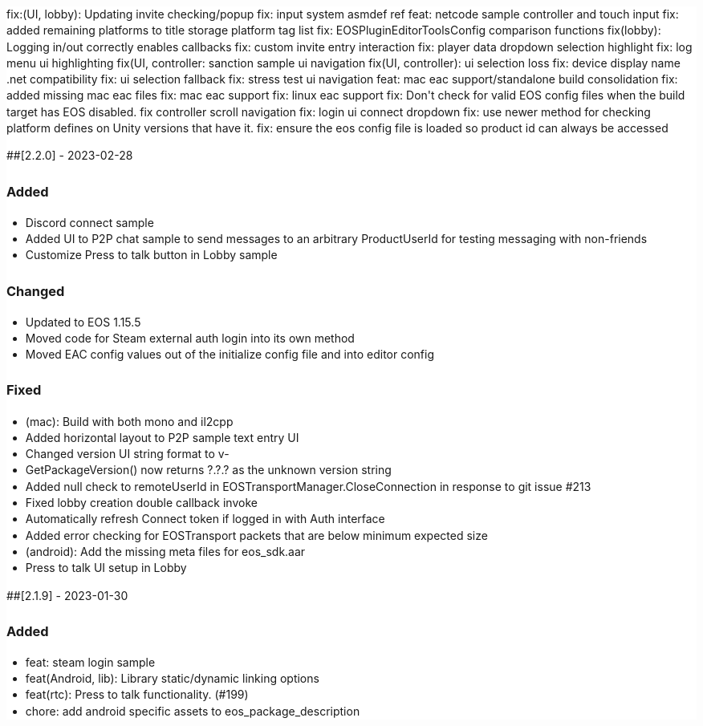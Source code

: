 fix:(UI, lobby): Updating invite checking/popup
fix: input system asmdef ref
feat: netcode sample controller and touch input
fix: added remaining platforms to title storage platform tag list
fix: EOSPluginEditorToolsConfig comparison functions
fix(lobby): Logging in/out correctly enables callbacks
fix: custom invite entry interaction
fix: player data dropdown selection highlight
fix: log menu ui highlighting
fix(UI, controller: sanction sample ui navigation
fix(UI, controller): ui selection loss
fix: device display name .net compatibility
fix: ui selection fallback
fix: stress test ui navigation
feat: mac eac support/standalone build consolidation
fix: added missing mac eac files
fix: mac eac support
fix: linux eac support
fix: Don't check for valid EOS config files when the build target has EOS disabled.
fix controller scroll navigation
fix: login ui connect dropdown
fix: use newer method for checking platform defines on Unity versions that have it.
fix: ensure the eos config file is loaded so product id can always be accessed    
    

##[2.2.0] - 2023-02-28
### Added
- Discord connect sample
- Added UI to P2P chat sample to send messages to an arbitrary ProductUserId for testing messaging with non-friends
- Customize Press to talk button in Lobby sample

### Changed
- Updated to EOS 1.15.5
- Moved code for Steam external auth login into its own method
- Moved EAC config values out of the initialize config file and into editor config

### Fixed
- (mac): Build with both mono and il2cpp
- Added horizontal layout to P2P sample text entry UI
- Changed version UI string format to v-<version>
- GetPackageVersion() now returns ?.?.? as the unknown version string
- Added null check to remoteUserId in EOSTransportManager.CloseConnection in response to git issue #213
- Fixed lobby creation double callback invoke
- Automatically refresh Connect token if logged in with Auth interface
- Added error checking for EOSTransport packets that are below minimum expected size
- (android): Add the missing meta files for eos_sdk.aar
- Press to talk UI setup in Lobby

##[2.1.9] - 2023-01-30
### Added
- feat: steam login sample
- feat(Android, lib): Library static/dynamic linking options
- feat(rtc): Press to talk functionality. (#199)
- chore: add android specific assets to eos_package_description
